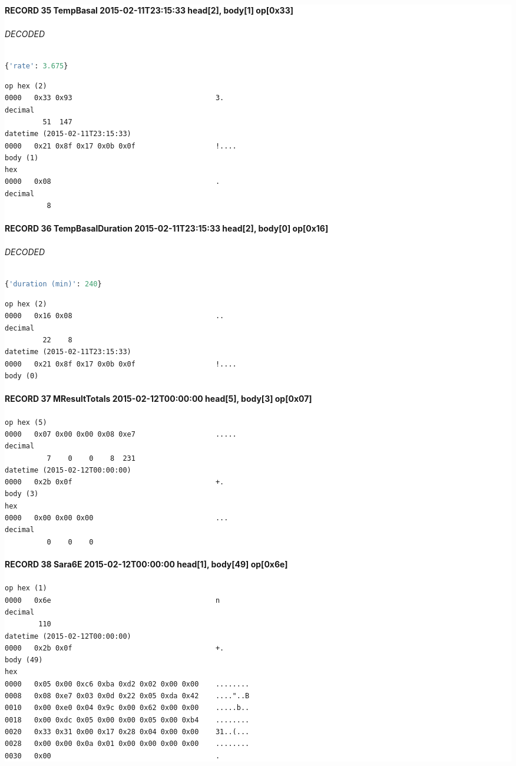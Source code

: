 #### RECORD 35 TempBasal 2015-02-11T23:15:33 head[2], body[1] op[0x33]
###### DECODED
```python
{'rate': 3.675}
```
    op hex (2)
    0000   0x33 0x93                                  3.
    decimal
             51  147
    datetime (2015-02-11T23:15:33)
    0000   0x21 0x8f 0x17 0x0b 0x0f                   !....
    body (1)
    hex
    0000   0x08                                       .
    decimal
              8

#### RECORD 36 TempBasalDuration 2015-02-11T23:15:33 head[2], body[0] op[0x16]
###### DECODED
```python
{'duration (min)': 240}
```
    op hex (2)
    0000   0x16 0x08                                  ..
    decimal
             22    8
    datetime (2015-02-11T23:15:33)
    0000   0x21 0x8f 0x17 0x0b 0x0f                   !....
    body (0)

#### RECORD 37 MResultTotals 2015-02-12T00:00:00 head[5], body[3] op[0x07]

    op hex (5)
    0000   0x07 0x00 0x00 0x08 0xe7                   .....
    decimal
              7    0    0    8  231
    datetime (2015-02-12T00:00:00)
    0000   0x2b 0x0f                                  +.
    body (3)
    hex
    0000   0x00 0x00 0x00                             ...
    decimal
              0    0    0

#### RECORD 38 Sara6E 2015-02-12T00:00:00 head[1], body[49] op[0x6e]

    op hex (1)
    0000   0x6e                                       n
    decimal
            110
    datetime (2015-02-12T00:00:00)
    0000   0x2b 0x0f                                  +.
    body (49)
    hex
    0000   0x05 0x00 0xc6 0xba 0xd2 0x02 0x00 0x00    ........
    0008   0x08 0xe7 0x03 0x0d 0x22 0x05 0xda 0x42    ...."..B
    0010   0x00 0xe0 0x04 0x9c 0x00 0x62 0x00 0x00    .....b..
    0018   0x00 0xdc 0x05 0x00 0x00 0x05 0x00 0xb4    ........
    0020   0x33 0x31 0x00 0x17 0x28 0x04 0x00 0x00    31..(...
    0028   0x00 0x00 0x0a 0x01 0x00 0x00 0x00 0x00    ........
    0030   0x00                                       .